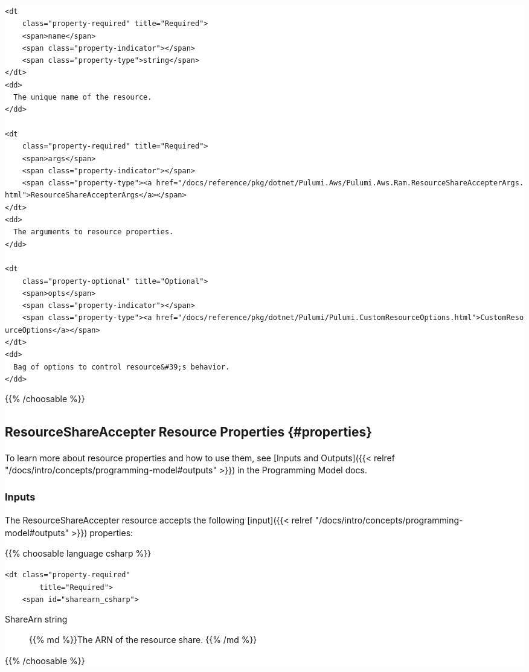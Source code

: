     <dt
        class="property-required" title="Required">
        <span>name</span>
        <span class="property-indicator"></span>
        <span class="property-type">string</span>
    </dt>
    <dd>
      The unique name of the resource.
    </dd>
  
    <dt
        class="property-required" title="Required">
        <span>args</span>
        <span class="property-indicator"></span>
        <span class="property-type"><a href="/docs/reference/pkg/dotnet/Pulumi.Aws/Pulumi.Aws.Ram.ResourceShareAccepterArgs.html">ResourceShareAccepterArgs</a></span>
    </dt>
    <dd>
      The arguments to resource properties.
    </dd>
  
    <dt
        class="property-optional" title="Optional">
        <span>opts</span>
        <span class="property-indicator"></span>
        <span class="property-type"><a href="/docs/reference/pkg/dotnet/Pulumi/Pulumi.CustomResourceOptions.html">CustomResourceOptions</a></span>
    </dt>
    <dd>
      Bag of options to control resource&#39;s behavior.
    </dd>
  

</dl>

{{% /choosable %}}

## ResourceShareAccepter Resource Properties {#properties}

To learn more about resource properties and how to use them, see [Inputs and Outputs]({{< relref "/docs/intro/concepts/programming-model#outputs" >}}) in the Programming Model docs.

### Inputs

The ResourceShareAccepter resource accepts the following [input]({{< relref "/docs/intro/concepts/programming-model#outputs" >}}) properties:



{{% choosable language csharp %}}
<dl class="resources-properties">

    <dt class="property-required"
            title="Required">
        <span id="sharearn_csharp">
<a href="#sharearn_csharp" style="color: inherit; text-decoration: inherit;">Share<wbr>Arn</a>
</span>
        <span class="property-indicator"></span>
        <span class="property-type">string</span>
    </dt>
    <dd>{{% md %}}The ARN of the resource share.
{{% /md %}}</dd>
</dl>
{{% /choosable %}}
